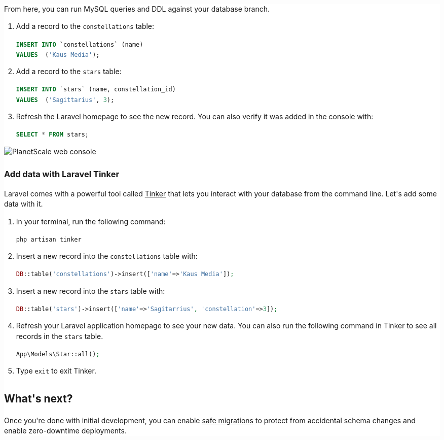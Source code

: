 From here, you can run MySQL queries and DDL against your database branch.

1. Add a record to the `constellations` table:

   ```sql
   INSERT INTO `constellations` (name)
   VALUES  ('Kaus Media');
   ```

2. Add a record to the `stars` table:

   ```sql
   INSERT INTO `stars` (name, constellation_id)
   VALUES  ('Sagittarius', 3);
   ```

3. Refresh the Laravel homepage to see the new record. You can also verify it was added in the console with:

   ```sql
   SELECT * FROM stars;
   ```

![PlanetScale web console](/assets/docs/tutorials/connect-laravel-app/console.png)

### Add data with Laravel Tinker

Laravel comes with a powerful tool called [Tinker](https://laravel.com/docs/9.x/artisan#tinker) that lets you interact with your database from the command line. Let's add some data with it.

1. In your terminal, run the following command:

   ```bash
   php artisan tinker
   ```

2. Insert a new record into the `constellations` table with:

   ```php
   DB::table('constellations')->insert(['name'=>'Kaus Media']);
   ```

3. Insert a new record into the `stars` table with:

   ```php
   DB::table('stars')->insert(['name'=>'Sagitarrius', 'constellation'=>3]);
   ```

4. Refresh your Laravel application homepage to see your new data. You can also run the following command in Tinker to see all records in the `stars` table.

   ```php
   App\Models\Star::all();
   ```

5. Type `exit` to exit Tinker.

## What's next?

Once you're done with initial development, you can enable [safe migrations](/docs/concepts/safe-migrations) to protect from accidental schema changes and enable zero-downtime deployments.
